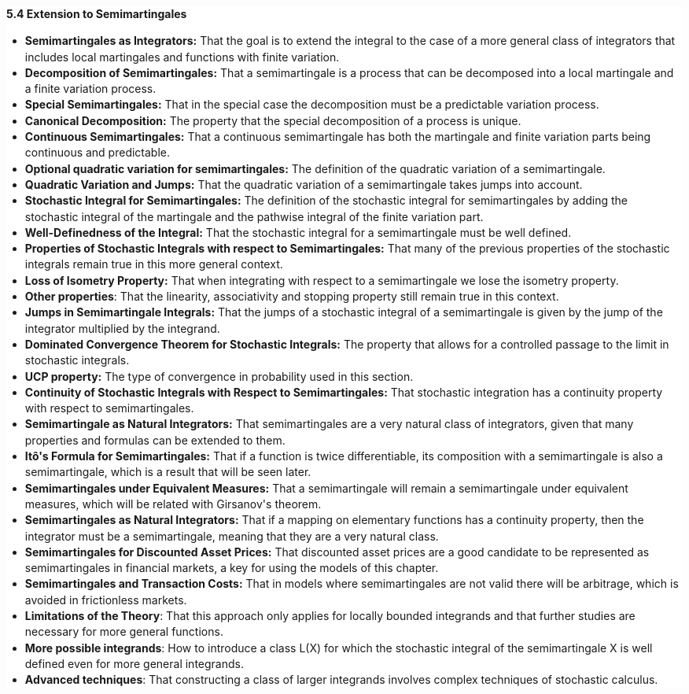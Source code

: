    **5.4 Extension to Semimartingales**

*   **Semimartingales as Integrators:**  That the goal is to extend the integral to the case of a more general class of integrators that includes local martingales and functions with finite variation.
*   **Decomposition of Semimartingales:** That a semimartingale is a process that can be decomposed into a local martingale and a finite variation process.
*   **Special Semimartingales:** That in the special case the decomposition must be a predictable variation process.
*   **Canonical Decomposition:**  The property that the special decomposition of a process is unique.
* **Continuous Semimartingales:** That a continuous semimartingale has both the martingale and finite variation parts being continuous and predictable.
*  **Optional quadratic variation for semimartingales:** The definition of the quadratic variation of a semimartingale.
*   **Quadratic Variation and Jumps:** That the quadratic variation of a semimartingale takes jumps into account.
*   **Stochastic Integral for Semimartingales:** The definition of the stochastic integral for semimartingales by adding the stochastic integral of the martingale and the pathwise integral of the finite variation part.
*   **Well-Definedness of the Integral:** That the stochastic integral for a semimartingale must be well defined.
*   **Properties of Stochastic Integrals with respect to Semimartingales:** That many of the previous properties of the stochastic integrals remain true in this more general context.
*   **Loss of Isometry Property:**  That when integrating with respect to a semimartingale we lose the isometry property.
*  **Other properties**: That the linearity, associativity and stopping property still remain true in this context.
*   **Jumps in Semimartingale Integrals:**  That the jumps of a stochastic integral of a semimartingale is given by the jump of the integrator multiplied by the integrand.
*   **Dominated Convergence Theorem for Stochastic Integrals:**  The property that allows for a controlled passage to the limit in stochastic integrals.
* **UCP property:** The type of convergence in probability used in this section.
*   **Continuity of Stochastic Integrals with Respect to Semimartingales:**  That stochastic integration has a continuity property with respect to semimartingales.
*   **Semimartingale as Natural Integrators:** That semimartingales are a very natural class of integrators, given that many properties and formulas can be extended to them.
*   **Itô's Formula for Semimartingales:**  That if a function is twice differentiable, its composition with a semimartingale is also a semimartingale, which is a result that will be seen later.
*   **Semimartingales under Equivalent Measures:**  That a semimartingale will remain a semimartingale under equivalent measures, which will be related with Girsanov's theorem.
*   **Semimartingales as Natural Integrators:** That if a mapping on elementary functions has a continuity property, then the integrator must be a semimartingale, meaning that they are a very natural class.
*   **Semimartingales for Discounted Asset Prices:**  That discounted asset prices are a good candidate to be represented as semimartingales in financial markets, a key for using the models of this chapter.
*   **Semimartingales and Transaction Costs:** That in models where semimartingales are not valid there will be arbitrage, which is avoided in frictionless markets.
* **Limitations of the Theory**: That this approach only applies for locally bounded integrands and that further studies are necessary for more general functions.
* **More possible integrands**: How to introduce a class L(X) for which the stochastic integral of the semimartingale X is well defined even for more general integrands.
* **Advanced techniques**: That constructing a class of larger integrands involves complex techniques of stochastic calculus.

